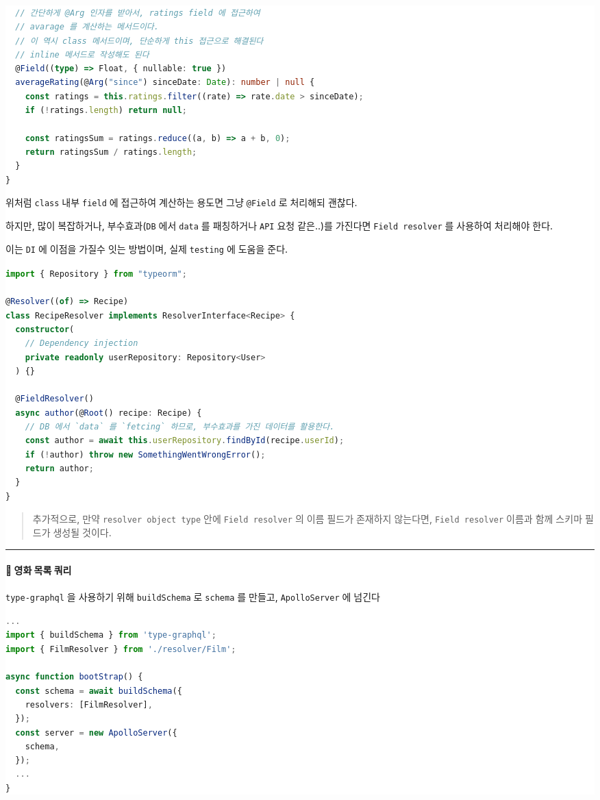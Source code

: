 ```ts
  // 간단하게 @Arg 인자를 받아서, ratings field 에 접근하여
  // avarage 를 계산하는 메서드이다.
  // 이 역시 class 메서드이며, 단순하게 this 접근으로 해결된다
  // inline 메서드로 작성해도 된다
  @Field((type) => Float, { nullable: true })
  averageRating(@Arg("since") sinceDate: Date): number | null {
    const ratings = this.ratings.filter((rate) => rate.date > sinceDate);
    if (!ratings.length) return null;

    const ratingsSum = ratings.reduce((a, b) => a + b, 0);
    return ratingsSum / ratings.length;
  }
}
```

위처럼 `class` 내부 `field` 에 접근하여 계산하는 용도면 그냥 `@Field` 로 처리해되
괜찮다.

하지만, 많이 복잡하거나, 부수효과(`DB` 에서 `data` 를 패칭하거나 `API` 요청 같은..)를 가진다면 `Field resolver` 를 사용하여 처리해야 한다.

이는 `DI` 에 이점을 가질수 잇는 방법이며, 실제 `testing` 에 도움을 준다.

```ts
import { Repository } from "typeorm";

@Resolver((of) => Recipe)
class RecipeResolver implements ResolverInterface<Recipe> {
  constructor(
    // Dependency injection
    private readonly userRepository: Repository<User>
  ) {}

  @FieldResolver()
  async author(@Root() recipe: Recipe) {
    // DB 에서 `data` 를 `fetcing` 하므로, 부수효과를 가진 데이터를 활용한다.
    const author = await this.userRepository.findById(recipe.userId);
    if (!author) throw new SomethingWentWrongError();
    return author;
  }
}
```

> 추가적으로, 만약 `resolver object type` 안에 `Field resolver` 의 이름 필드가
> 존재하지 않는다면, `Field resolver` 이름과 함께 스키마 필드가 생성될 것이다.

---

#### 🎥 영화 목록 쿼리

`type-graphql` 을 사용하기 위해 `buildSchema` 로 `schema` 를 만들고,
`ApolloServer` 에 넘긴다

```ts
...
import { buildSchema } from 'type-graphql';
import { FilmResolver } from './resolver/Film';

async function bootStrap() {
  const schema = await buildSchema({
    resolvers: [FilmResolver],
  });
  const server = new ApolloServer({
    schema,
  });
  ...
}
```
